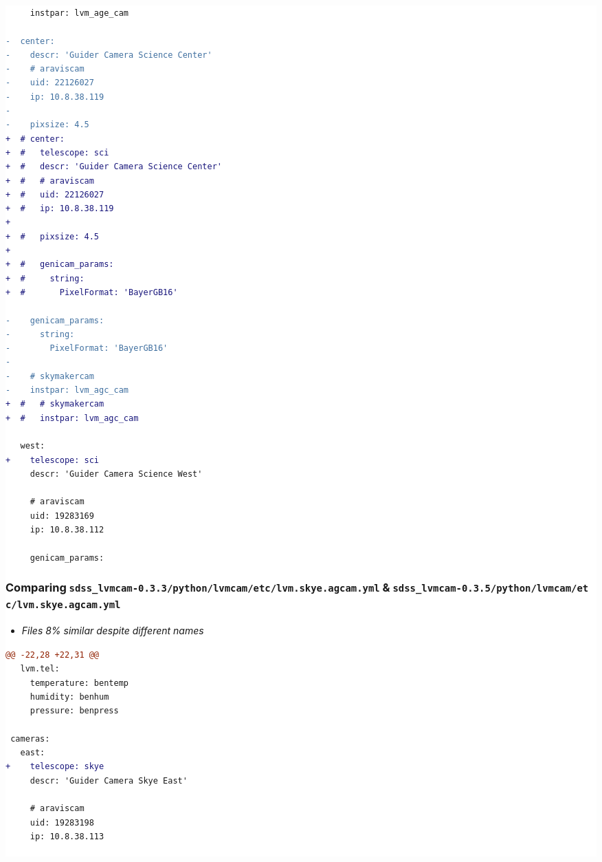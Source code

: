 ```diff
     instpar: lvm_age_cam
 
-  center:
-    descr: 'Guider Camera Science Center'
-    # araviscam
-    uid: 22126027
-    ip: 10.8.38.119
-
-    pixsize: 4.5
+  # center:
+  #   telescope: sci
+  #   descr: 'Guider Camera Science Center'
+  #   # araviscam
+  #   uid: 22126027
+  #   ip: 10.8.38.119
+
+  #   pixsize: 4.5
+
+  #   genicam_params:
+  #     string:
+  #       PixelFormat: 'BayerGB16'
 
-    genicam_params:
-      string:
-        PixelFormat: 'BayerGB16'
-
-    # skymakercam
-    instpar: lvm_agc_cam
+  #   # skymakercam
+  #   instpar: lvm_agc_cam
 
   west:
+    telescope: sci
     descr: 'Guider Camera Science West'
 
     # araviscam
     uid: 19283169
     ip: 10.8.38.112
 
     genicam_params:
```

### Comparing `sdss_lvmcam-0.3.3/python/lvmcam/etc/lvm.skye.agcam.yml` & `sdss_lvmcam-0.3.5/python/lvmcam/etc/lvm.skye.agcam.yml`

 * *Files 8% similar despite different names*

```diff
@@ -22,28 +22,31 @@
   lvm.tel:
     temperature: bentemp
     humidity: benhum
     pressure: benpress
 
 cameras:
   east:
+    telescope: skye
     descr: 'Guider Camera Skye East'
 
     # araviscam
     uid: 19283198
     ip: 10.8.38.113
 
```